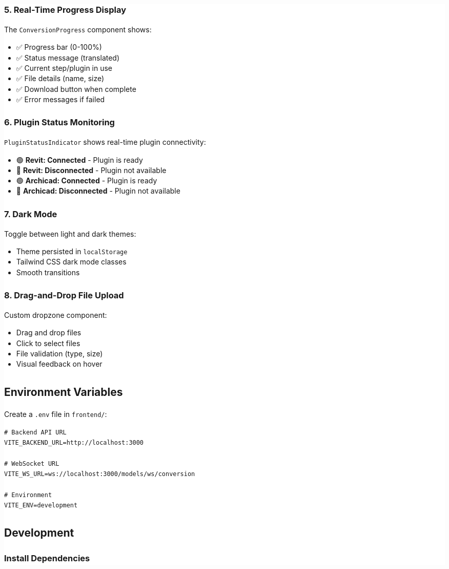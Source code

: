 ### 5. Real-Time Progress Display

The `ConversionProgress` component shows:
- ✅ Progress bar (0-100%)
- ✅ Status message (translated)
- ✅ Current step/plugin in use
- ✅ File details (name, size)
- ✅ Download button when complete
- ✅ Error messages if failed

### 6. Plugin Status Monitoring

`PluginStatusIndicator` shows real-time plugin connectivity:
- 🟢 **Revit: Connected** - Plugin is ready
- 🔴 **Revit: Disconnected** - Plugin not available
- 🟢 **Archicad: Connected** - Plugin is ready
- 🔴 **Archicad: Disconnected** - Plugin not available

### 7. Dark Mode

Toggle between light and dark themes:
- Theme persisted in `localStorage`
- Tailwind CSS dark mode classes
- Smooth transitions

### 8. Drag-and-Drop File Upload

Custom dropzone component:
- Drag and drop files
- Click to select files
- File validation (type, size)
- Visual feedback on hover

## Environment Variables

Create a `.env` file in `frontend/`:

```env
# Backend API URL
VITE_BACKEND_URL=http://localhost:3000

# WebSocket URL
VITE_WS_URL=ws://localhost:3000/models/ws/conversion

# Environment
VITE_ENV=development
```

## Development

### Install Dependencies
